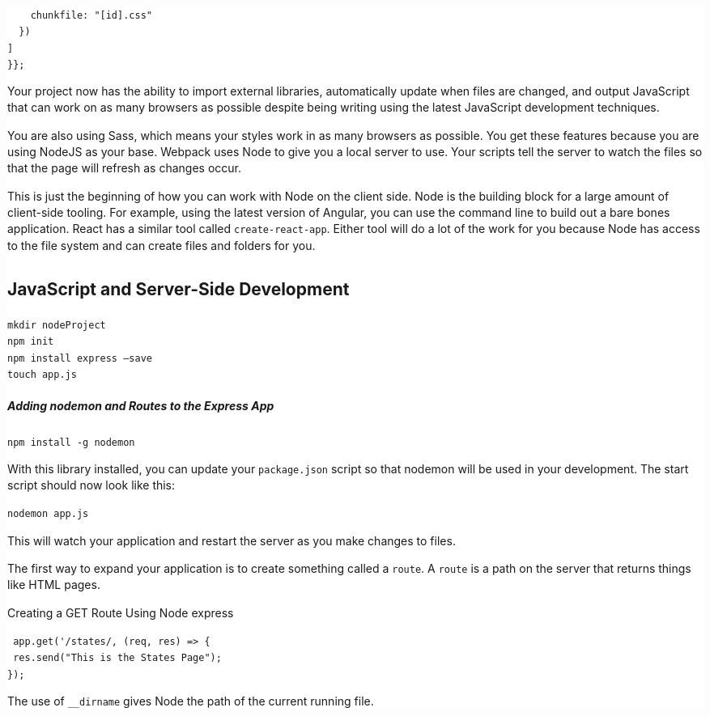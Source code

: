 ```
    chunkfile: "[id].css"
  })
]
}};
```

Your project now has the ability to import external libraries, automatically update when files are changed, and output JavaScript that can work on as many browsers as possible despite being writing using the latest JavaScript development techniques.

You are also using Sass, which means your styles work in as many browsers as possible. You get these features because you are using NodeJS as your base. Webpack uses Node to give you a local server to use. Your scripts tell the server to watch the files so that the page will refresh as changes occur.

This is just the beginning of how you can work with Node on the client side. Node is the building block for a large amount of client-side tooling. For example, using the latest version of Angular, you can use the command line to build out a bare bones application. React has a similar tool called `create-react-app`. Either tool will do a lot of the work for you because Node has access to the file system and can create files and folders for you.

## JavaScript and Server-Side Development

```
mkdir nodeProject
npm init
npm install express –save
touch app.js
```

##### Adding nodemon and Routes to the Express App

```
npm install -g nodemon
```

With this library installed, you can update your `package.json` script so that nodemon will be used in your development. The start script should now look like this:
```
nodemon app.js
```

This will watch your application and restart the server as you make changes to files.

The first way to expand your application is to create something called a `route`. A `route` is a path on the server that returns things like HTML pages.

Creating a GET Route Using Node express

```
 app.get('/states/, (req, res) => {
 res.send("This is the States Page");
});
```

The use of `__dirname` gives Node the path of the current running file.
